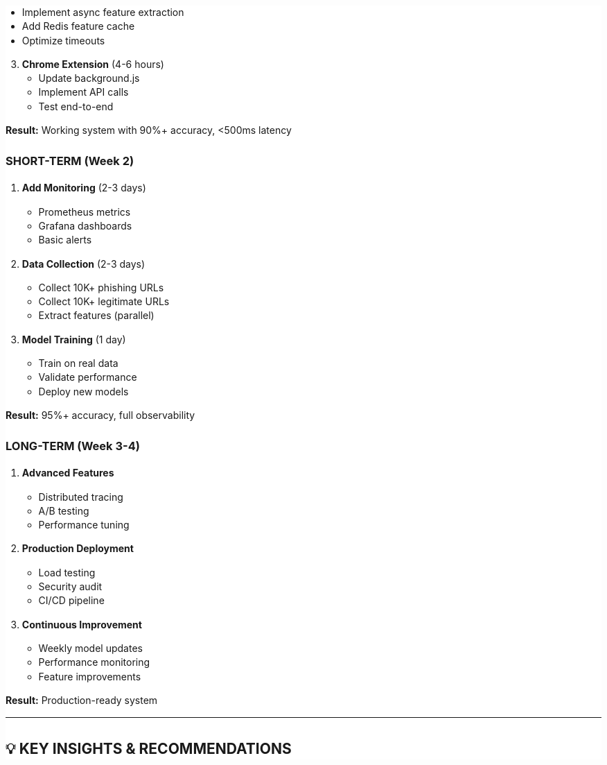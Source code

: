    - Implement async feature extraction
   - Add Redis feature cache
   - Optimize timeouts

3. **Chrome Extension** (4-6 hours)
   - Update background.js
   - Implement API calls
   - Test end-to-end

**Result:** Working system with 90%+ accuracy, <500ms latency

### SHORT-TERM (Week 2)

1. **Add Monitoring** (2-3 days)

   - Prometheus metrics
   - Grafana dashboards
   - Basic alerts

2. **Data Collection** (2-3 days)

   - Collect 10K+ phishing URLs
   - Collect 10K+ legitimate URLs
   - Extract features (parallel)

3. **Model Training** (1 day)
   - Train on real data
   - Validate performance
   - Deploy new models

**Result:** 95%+ accuracy, full observability

### LONG-TERM (Week 3-4)

1. **Advanced Features**

   - Distributed tracing
   - A/B testing
   - Performance tuning

2. **Production Deployment**

   - Load testing
   - Security audit
   - CI/CD pipeline

3. **Continuous Improvement**
   - Weekly model updates
   - Performance monitoring
   - Feature improvements

**Result:** Production-ready system

---

## 💡 KEY INSIGHTS & RECOMMENDATIONS
